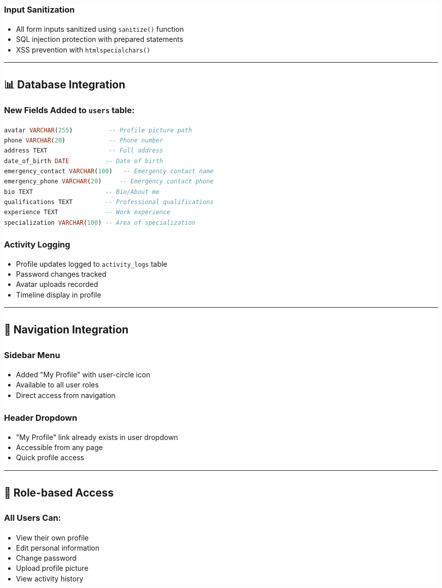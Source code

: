 ### **Input Sanitization**
- All form inputs sanitized using `sanitize()` function
- SQL injection protection with prepared statements
- XSS prevention with `htmlspecialchars()`

---

## 📊 **Database Integration**

### **New Fields Added to `users` table:**
```sql
avatar VARCHAR(255)          -- Profile picture path
phone VARCHAR(20)            -- Phone number
address TEXT                 -- Full address
date_of_birth DATE          -- Date of birth
emergency_contact VARCHAR(100)   -- Emergency contact name
emergency_phone VARCHAR(20)     -- Emergency contact phone
bio TEXT                    -- Bio/About me
qualifications TEXT         -- Professional qualifications
experience TEXT             -- Work experience
specialization VARCHAR(100) -- Area of specialization
```

### **Activity Logging**
- Profile updates logged to `activity_logs` table
- Password changes tracked
- Avatar uploads recorded
- Timeline display in profile

---

## 🎯 **Navigation Integration**

### **Sidebar Menu**
- Added "My Profile" with user-circle icon
- Available to all user roles
- Direct access from navigation

### **Header Dropdown**  
- "My Profile" link already exists in user dropdown
- Accessible from any page
- Quick profile access

---

## 👥 **Role-based Access**

### **All Users Can:**
- View their own profile
- Edit personal information
- Change password
- Upload profile picture
- View activity history
